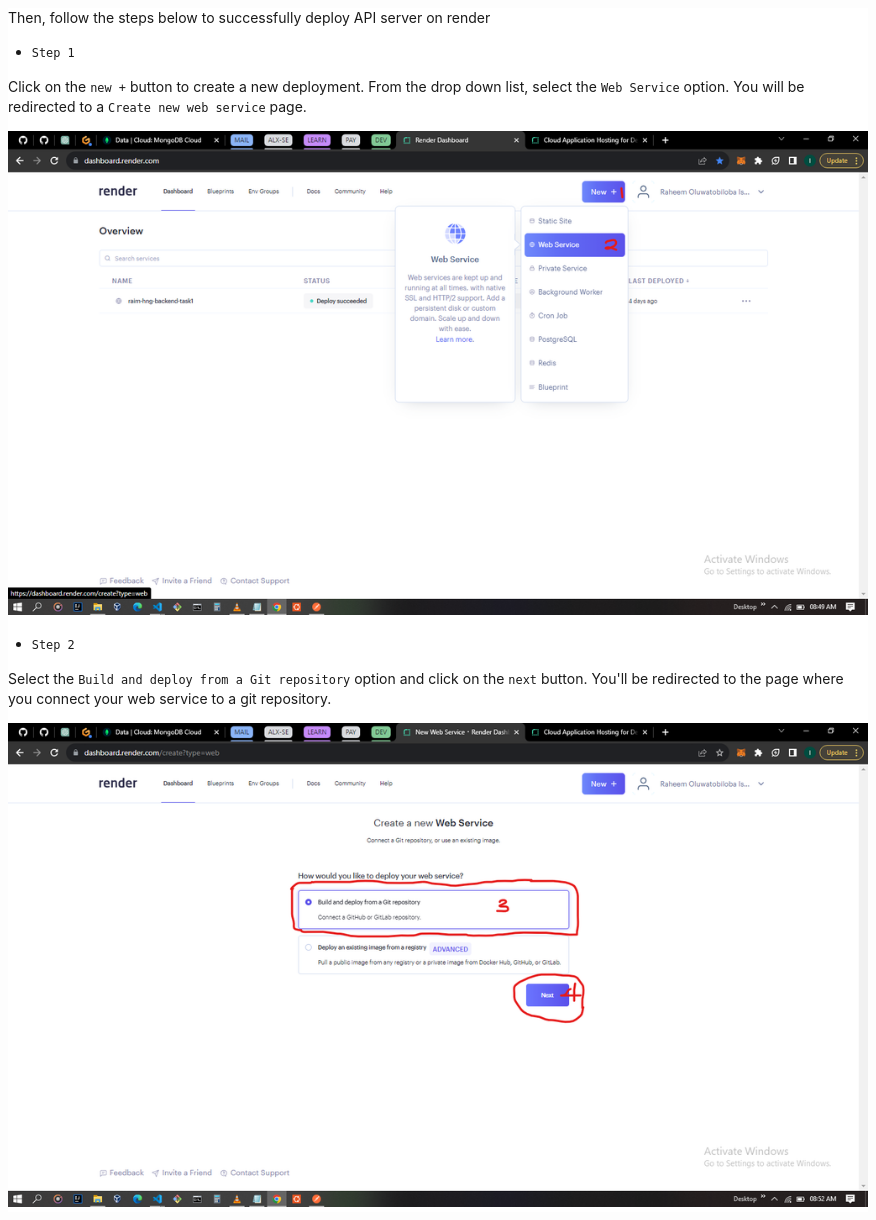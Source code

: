 Then, follow the steps below to successfully deploy API server on render

- `Step 1`

Click on the `new +` button to create a new deployment. From the drop down list, select the `Web Service` option. You will be redirected to a `Create new web service` page.

![Create new deployment](/assets/deployment/2.png)

- `Step 2`

Select the `Build and deploy from a Git repository` option and click on the `next` button. You'll be redirected to the page where you connect your web service to a git repository.

![Build and deploy from a Git repository](/assets/deployment/3.png)
